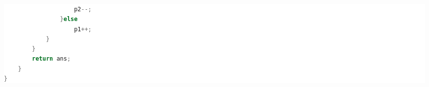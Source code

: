 ```java
                    p2--;
                }else
                    p1++;
            }
        }
        return ans;
    }
}
```